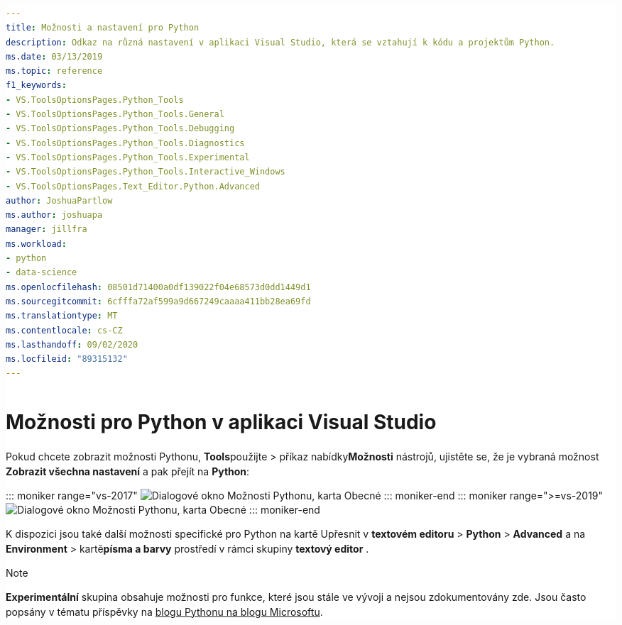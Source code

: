 ```yaml
---
title: Možnosti a nastavení pro Python
description: Odkaz na různá nastavení v aplikaci Visual Studio, která se vztahují k kódu a projektům Python.
ms.date: 03/13/2019
ms.topic: reference
f1_keywords:
- VS.ToolsOptionsPages.Python_Tools
- VS.ToolsOptionsPages.Python_Tools.General
- VS.ToolsOptionsPages.Python_Tools.Debugging
- VS.ToolsOptionsPages.Python_Tools.Diagnostics
- VS.ToolsOptionsPages.Python_Tools.Experimental
- VS.ToolsOptionsPages.Python_Tools.Interactive_Windows
- VS.ToolsOptionsPages.Text_Editor.Python.Advanced
author: JoshuaPartlow
ms.author: joshuapa
manager: jillfra
ms.workload:
- python
- data-science
ms.openlocfilehash: 08501d71400a0df139022f04e68573d0dd1449d1
ms.sourcegitcommit: 6cfffa72af599a9d667249caaaa411bb28ea69fd
ms.translationtype: MT
ms.contentlocale: cs-CZ
ms.lasthandoff: 09/02/2020
ms.locfileid: "89315132"
---
```

# <a name="options-for-python-in-visual-studio"></a>Možnosti pro Python v aplikaci Visual Studio

Pokud chcete zobrazit možnosti Pythonu, **Tools**použijte  >  příkaz nabídky**Možnosti** nástrojů, ujistěte se, že je vybraná možnost **Zobrazit všechna nastavení** a pak přejít na **Python**:

::: moniker range="vs-2017"
![Dialogové okno Možnosti Pythonu, karta Obecné](media/options-general.png)
::: moniker-end
::: moniker range=">=vs-2019"
![Dialogové okno Možnosti Pythonu, karta Obecné](media/options-general-2019.png)
::: moniker-end

K dispozici jsou také další možnosti specifické pro Python na kartě Upřesnit v **textovém editoru**  >  **Python**  >  **Advanced** a na **Environment**  >  kartě**písma a barvy** prostředí v rámci skupiny **textový editor** .

> [!Note]
> **Experimentální** skupina obsahuje možnosti pro funkce, které jsou stále ve vývoji a nejsou zdokumentovány zde. Jsou často popsány v tématu příspěvky na [blogu Pythonu na blogu Microsoftu](https://devblogs.microsoft.com/python/).
